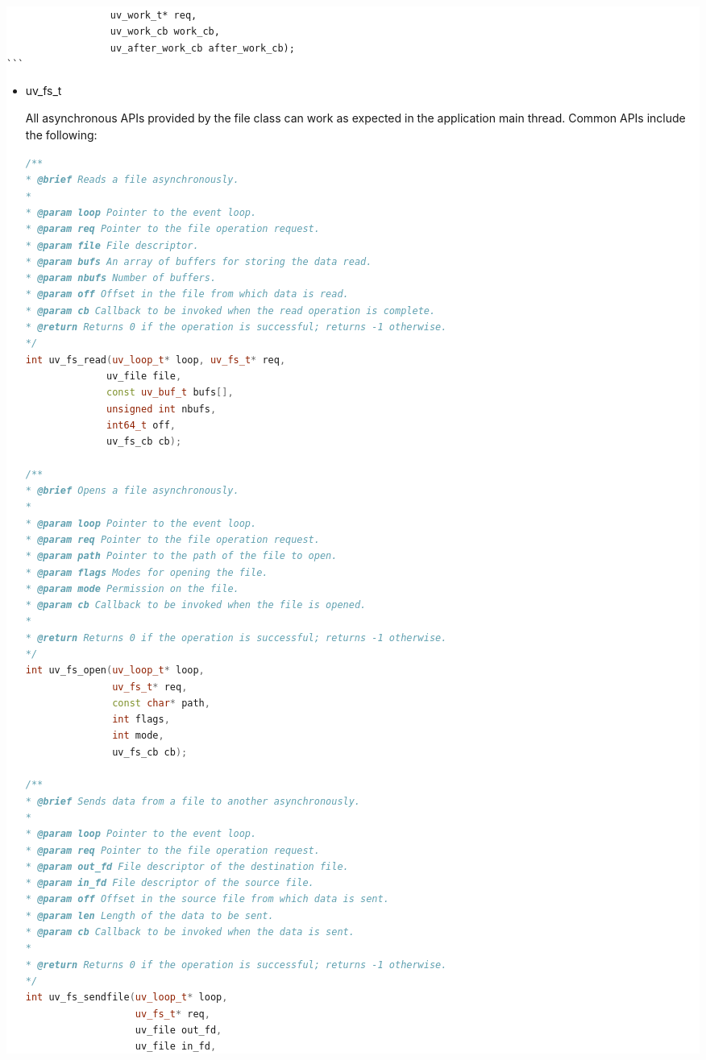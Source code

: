                       uv_work_t* req,
                      uv_work_cb work_cb,
                      uv_after_work_cb after_work_cb);
    ```

- uv_fs_t

    All asynchronous APIs provided by the file class can work as expected in the application main thread. Common APIs include the following:

    ```cpp
    /**
    * @brief Reads a file asynchronously.
    *
    * @param loop Pointer to the event loop.
    * @param req Pointer to the file operation request.
    * @param file File descriptor.
    * @param bufs An array of buffers for storing the data read.
    * @param nbufs Number of buffers.
    * @param off Offset in the file from which data is read.
    * @param cb Callback to be invoked when the read operation is complete.
    * @return Returns 0 if the operation is successful; returns -1 otherwise.
    */
    int uv_fs_read(uv_loop_t* loop, uv_fs_t* req,
                  uv_file file, 
                  const uv_buf_t bufs[],
                  unsigned int nbufs,
                  int64_t off,
                  uv_fs_cb cb);
    
    /**
    * @brief Opens a file asynchronously.
    *
    * @param loop Pointer to the event loop.
    * @param req Pointer to the file operation request.
    * @param path Pointer to the path of the file to open.
    * @param flags Modes for opening the file.
    * @param mode Permission on the file.
    * @param cb Callback to be invoked when the file is opened.
    *
    * @return Returns 0 if the operation is successful; returns -1 otherwise.
    */
    int uv_fs_open(uv_loop_t* loop, 
                   uv_fs_t* req,
                   const char* path,
                   int flags,
                   int mode,
                   uv_fs_cb cb);
    
    /**
    * @brief Sends data from a file to another asynchronously.
    *
    * @param loop Pointer to the event loop.
    * @param req Pointer to the file operation request.
    * @param out_fd File descriptor of the destination file.
    * @param in_fd File descriptor of the source file.
    * @param off Offset in the source file from which data is sent.
    * @param len Length of the data to be sent.
    * @param cb Callback to be invoked when the data is sent.
    *
    * @return Returns 0 if the operation is successful; returns -1 otherwise.
    */
    int uv_fs_sendfile(uv_loop_t* loop,
                       uv_fs_t* req,
                       uv_file out_fd,
                       uv_file in_fd,